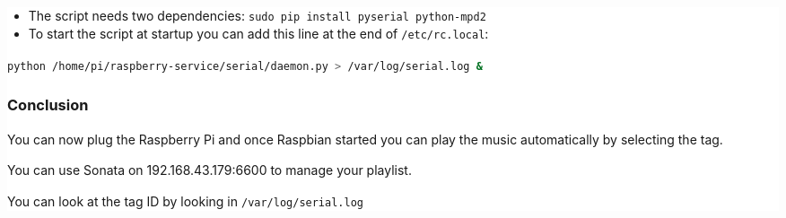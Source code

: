 - The script needs two dependencies: ``sudo pip install pyserial python-mpd2``
- To start the script at startup you can add this line at the end of ``/etc/rc.local``:

```bash
python /home/pi/raspberry-service/serial/daemon.py > /var/log/serial.log &
```

### Conclusion

You can now plug the Raspberry Pi and once Raspbian started you can
play the music automatically by selecting the tag.

You can use Sonata on 192.168.43.179:6600 to manage your playlist.

You can look at the tag ID by looking in ``/var/log/serial.log``
